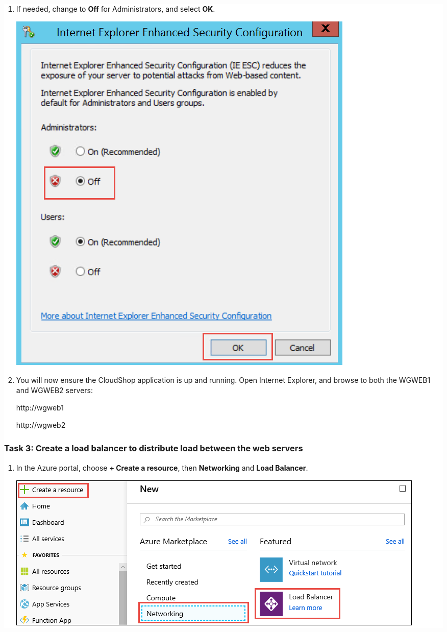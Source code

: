 1.  If needed, change to **Off** for Administrators, and select **OK**.

    ![In the Internet Explorer Enhanced Security Configuration dialog box, the Administrators Off radio button is selected, and the OK button is selected as well.](images/Setup/image18.png "Internet Explorer Enhanced Security Configuration")

1. You will now ensure the CloudShop application is up and running. Open Internet Explorer, and browse to both the WGWEB1 and WGWEB2 servers:

    http://wgweb1

    http://wgweb2

### Task 3: Create a load balancer to distribute load between the web servers

1.  In the Azure portal, choose **+ Create a resource**, then **Networking** and **Load Balancer**.

    ![In the Azure Portal, New is selected. Under Azure Marketplace, Networking is selected, and under Featured, Load Balancer is selected.](images/Hands-onlabstep-by-step-Enterprise-classnetworkinginAzureimages/media/image65.png "Azure Portal")
